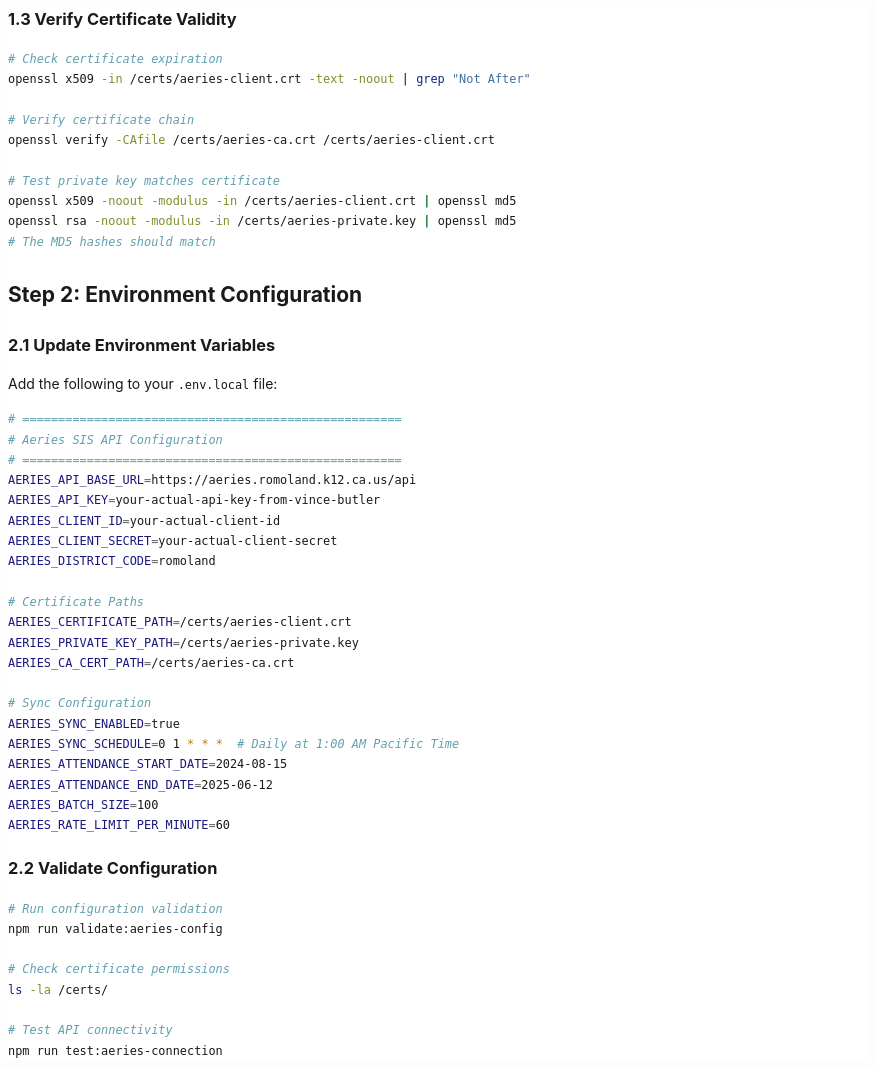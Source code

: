 ### 1.3 Verify Certificate Validity

```bash
# Check certificate expiration
openssl x509 -in /certs/aeries-client.crt -text -noout | grep "Not After"

# Verify certificate chain
openssl verify -CAfile /certs/aeries-ca.crt /certs/aeries-client.crt

# Test private key matches certificate
openssl x509 -noout -modulus -in /certs/aeries-client.crt | openssl md5
openssl rsa -noout -modulus -in /certs/aeries-private.key | openssl md5
# The MD5 hashes should match
```

## Step 2: Environment Configuration

### 2.1 Update Environment Variables

Add the following to your `.env.local` file:

```bash
# =====================================================
# Aeries SIS API Configuration
# =====================================================
AERIES_API_BASE_URL=https://aeries.romoland.k12.ca.us/api
AERIES_API_KEY=your-actual-api-key-from-vince-butler
AERIES_CLIENT_ID=your-actual-client-id
AERIES_CLIENT_SECRET=your-actual-client-secret
AERIES_DISTRICT_CODE=romoland

# Certificate Paths
AERIES_CERTIFICATE_PATH=/certs/aeries-client.crt
AERIES_PRIVATE_KEY_PATH=/certs/aeries-private.key
AERIES_CA_CERT_PATH=/certs/aeries-ca.crt

# Sync Configuration
AERIES_SYNC_ENABLED=true
AERIES_SYNC_SCHEDULE=0 1 * * *  # Daily at 1:00 AM Pacific Time
AERIES_ATTENDANCE_START_DATE=2024-08-15
AERIES_ATTENDANCE_END_DATE=2025-06-12
AERIES_BATCH_SIZE=100
AERIES_RATE_LIMIT_PER_MINUTE=60
```

### 2.2 Validate Configuration

```bash
# Run configuration validation
npm run validate:aeries-config

# Check certificate permissions
ls -la /certs/

# Test API connectivity
npm run test:aeries-connection
```
